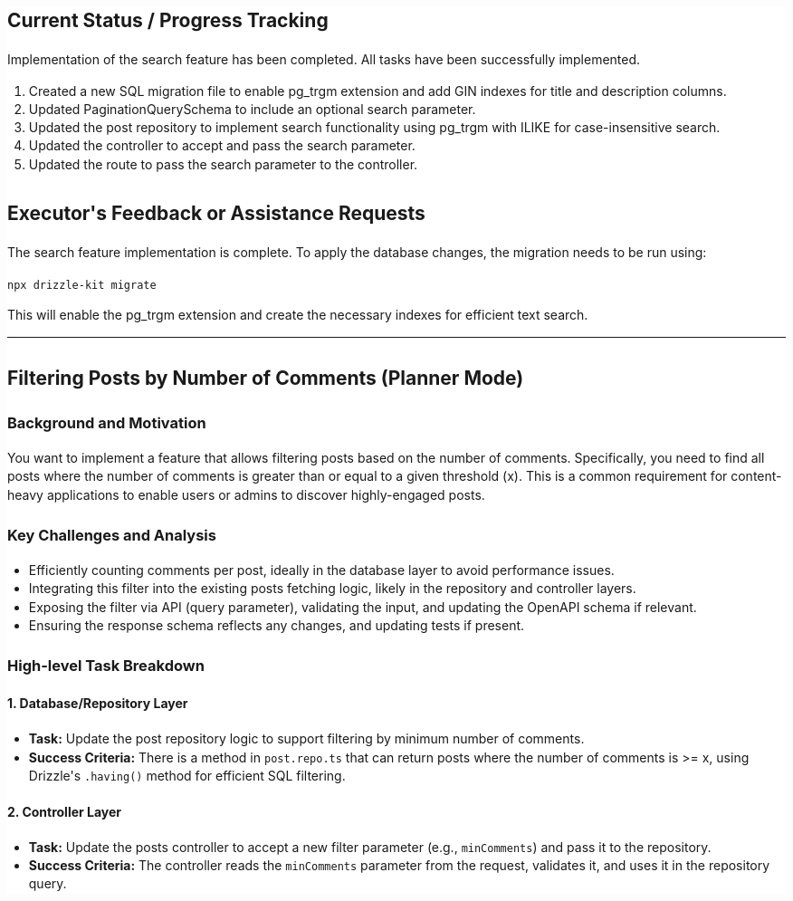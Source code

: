## Current Status / Progress Tracking
Implementation of the search feature has been completed. All tasks have been successfully implemented.

1. Created a new SQL migration file to enable pg_trgm extension and add GIN indexes for title and description columns.
2. Updated PaginationQuerySchema to include an optional search parameter.
3. Updated the post repository to implement search functionality using pg_trgm with ILIKE for case-insensitive search.
4. Updated the controller to accept and pass the search parameter.
5. Updated the route to pass the search parameter to the controller.

## Executor's Feedback or Assistance Requests
The search feature implementation is complete. To apply the database changes, the migration needs to be run using:
```
npx drizzle-kit migrate
```

This will enable the pg_trgm extension and create the necessary indexes for efficient text search.

---

## Filtering Posts by Number of Comments (Planner Mode)

### Background and Motivation
You want to implement a feature that allows filtering posts based on the number of comments. Specifically, you need to find all posts where the number of comments is greater than or equal to a given threshold (x). This is a common requirement for content-heavy applications to enable users or admins to discover highly-engaged posts.

### Key Challenges and Analysis
- Efficiently counting comments per post, ideally in the database layer to avoid performance issues.
- Integrating this filter into the existing posts fetching logic, likely in the repository and controller layers.
- Exposing the filter via API (query parameter), validating the input, and updating the OpenAPI schema if relevant.
- Ensuring the response schema reflects any changes, and updating tests if present.

### High-level Task Breakdown

#### 1. Database/Repository Layer
- **Task:** Update the post repository logic to support filtering by minimum number of comments.
- **Success Criteria:** There is a method in `post.repo.ts` that can return posts where the number of comments is >= x, using Drizzle's `.having()` method for efficient SQL filtering.

#### 2. Controller Layer
- **Task:** Update the posts controller to accept a new filter parameter (e.g., `minComments`) and pass it to the repository.
- **Success Criteria:** The controller reads the `minComments` parameter from the request, validates it, and uses it in the repository query.
